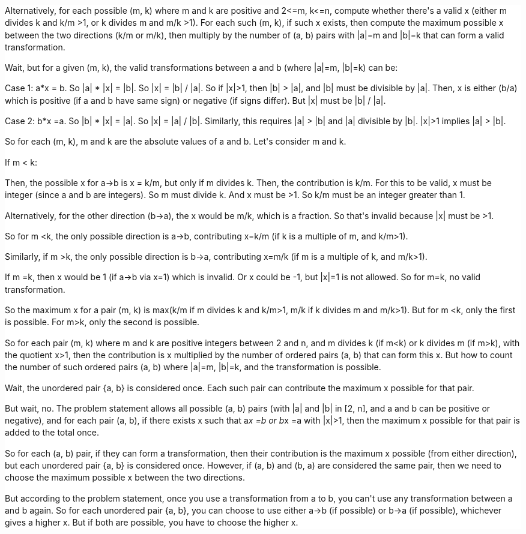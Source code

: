 Alternatively, for each possible (m, k) where m and k are positive and 2<=m, k<=n, compute whether there's a valid x (either m divides k and k/m >1, or k divides m and m/k >1). For each such (m, k), if such x exists, then compute the maximum possible x between the two directions (k/m or m/k), then multiply by the number of (a, b) pairs with |a|=m and |b|=k that can form a valid transformation.

Wait, but for a given (m, k), the valid transformations between a and b (where |a|=m, |b|=k) can be:

Case 1: a*x = b. So |a| * |x| = |b|. So |x| = |b| / |a|. So if |x|>1, then |b| > |a|, and |b| must be divisible by |a|. Then, x is either (b/a) which is positive (if a and b have same sign) or negative (if signs differ). But |x| must be |b| / |a|.

Case 2: b*x =a. So |b| * |x| = |a|. So |x| = |a| / |b|. Similarly, this requires |a| > |b| and |a| divisible by |b|. |x|>1 implies |a| > |b|.

So for each (m, k), m and k are the absolute values of a and b. Let's consider m and k.

If m < k:

Then, the possible x for a→b is x = k/m, but only if m divides k. Then, the contribution is k/m. For this to be valid, x must be integer (since a and b are integers). So m must divide k. And x must be >1. So k/m must be an integer greater than 1.

Alternatively, for the other direction (b→a), the x would be m/k, which is a fraction. So that's invalid because |x| must be >1.

So for m <k, the only possible direction is a→b, contributing x=k/m (if k is a multiple of m, and k/m>1).

Similarly, if m >k, the only possible direction is b→a, contributing x=m/k (if m is a multiple of k, and m/k>1).

If m =k, then x would be 1 (if a→b via x=1) which is invalid. Or x could be -1, but |x|=1 is not allowed. So for m=k, no valid transformation.

So the maximum x for a pair (m, k) is max(k/m if m divides k and k/m>1, m/k if k divides m and m/k>1). But for m <k, only the first is possible. For m>k, only the second is possible.

So for each pair (m, k) where m and k are positive integers between 2 and n, and m divides k (if m<k) or k divides m (if m>k), with the quotient x>1, then the contribution is x multiplied by the number of ordered pairs (a, b) that can form this x. But how to count the number of such ordered pairs (a, b) where |a|=m, |b|=k, and the transformation is possible.

Wait, the unordered pair {a, b} is considered once. Each such pair can contribute the maximum x possible for that pair.

But wait, no. The problem statement allows all possible (a, b) pairs (with |a| and |b| in [2, n], and a and b can be positive or negative), and for each pair (a, b), if there exists x such that a*x =b or b*x =a with |x|>1, then the maximum x possible for that pair is added to the total once.

So for each (a, b) pair, if they can form a transformation, then their contribution is the maximum x possible (from either direction), but each unordered pair {a, b} is considered once. However, if (a, b) and (b, a) are considered the same pair, then we need to choose the maximum possible x between the two directions.

But according to the problem statement, once you use a transformation from a to b, you can't use any transformation between a and b again. So for each unordered pair {a, b}, you can choose to use either a→b (if possible) or b→a (if possible), whichever gives a higher x. But if both are possible, you have to choose the higher x.
